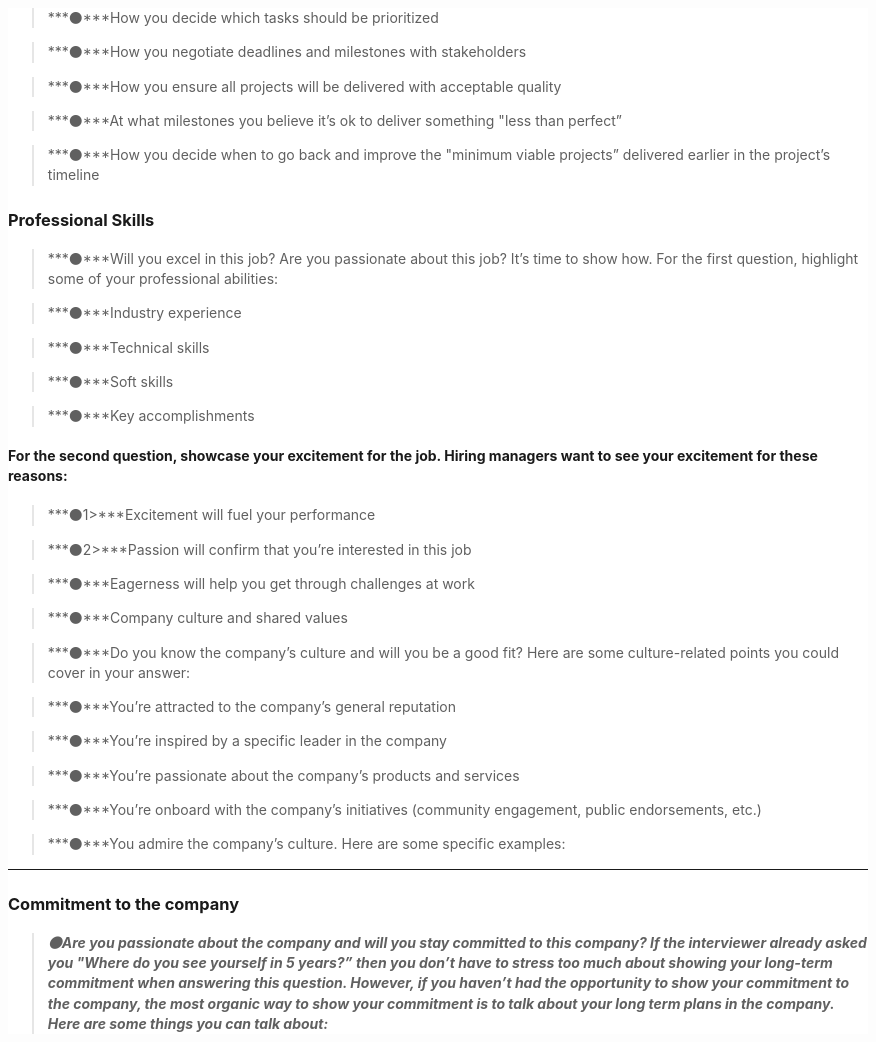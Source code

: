 > ***⚫***How you decide which tasks should be prioritized

> ***⚫***How you negotiate deadlines and milestones with stakeholders

> ***⚫***How you ensure all projects will be delivered with acceptable quality

> ***⚫***At what milestones you believe it’s ok to deliver something "less than perfect”

> ***⚫***How you decide when to go back and improve the "minimum viable projects” delivered earlier in the project’s timeline

### Professional Skills

> ***⚫***Will you excel in this job? Are you passionate about this job? It’s time to show how. For the first question, highlight some of your professional abilities:

> ***⚫***Industry experience

> ***⚫***Technical skills

> ***⚫***Soft skills

> ***⚫***Key accomplishments

#### For the second question, showcase your excitement for the job. Hiring managers want to see your excitement for these reasons:

> ***⚫1&gt;***Excitement will fuel your performance

> ***⚫2&gt;***Passion will confirm that you’re interested in this job

> ***⚫***Eagerness will help you get through challenges at work

> ***⚫***Company culture and shared values

> ***⚫***Do you know the company’s culture and will you be a good fit? Here are some culture-related points you could cover in your answer:

> ***⚫***You’re attracted to the company’s general reputation

> ***⚫***You’re inspired by a specific leader in the company

> ***⚫***You’re passionate about the company’s products and services

> ***⚫***You’re onboard with the company’s initiatives (community engagement, public endorsements, etc.)

> ***⚫***You admire the company’s culture. Here are some specific examples:

------------------------------------------------------------------------

### Commitment to the company

> ***⚫Are you passionate about the company and will you stay committed to this company? If the interviewer already asked you "Where do you see yourself in 5 years?” then you don’t have to stress too much about showing your long-term commitment when answering this question. However, if you haven’t had the opportunity to show your commitment to the company, the most organic way to show your commitment is to talk about your long term plans in the company. Here are some things you can talk about:***
